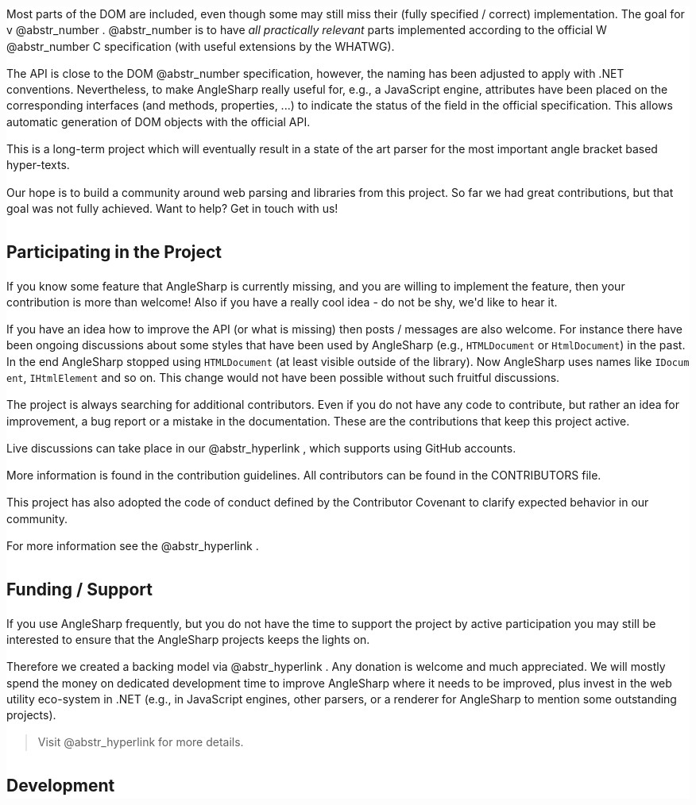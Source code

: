 Most parts of the DOM are included, even though some may still miss their (fully specified / correct) implementation. The goal for v @abstr_number . @abstr_number is to have _all practically relevant_ parts implemented according to the official W @abstr_number C specification (with useful extensions by the WHATWG).

The API is close to the DOM @abstr_number specification, however, the naming has been adjusted to apply with .NET conventions. Nevertheless, to make AngleSharp really useful for, e.g., a JavaScript engine, attributes have been placed on the corresponding interfaces (and methods, properties, ...) to indicate the status of the field in the official specification. This allows automatic generation of DOM objects with the official API.

This is a long-term project which will eventually result in a state of the art parser for the most important angle bracket based hyper-texts.

Our hope is to build a community around web parsing and libraries from this project. So far we had great contributions, but that goal was not fully achieved. Want to help? Get in touch with us!

## Participating in the Project

If you know some feature that AngleSharp is currently missing, and you are willing to implement the feature, then your contribution is more than welcome! Also if you have a really cool idea - do not be shy, we'd like to hear it.

If you have an idea how to improve the API (or what is missing) then posts / messages are also welcome. For instance there have been ongoing discussions about some styles that have been used by AngleSharp (e.g., `HTMLDocument` or `HtmlDocument`) in the past. In the end AngleSharp stopped using `HTMLDocument` (at least visible outside of the library). Now AngleSharp uses names like `IDocument`, `IHtmlElement` and so on. This change would not have been possible without such fruitful discussions.

The project is always searching for additional contributors. Even if you do not have any code to contribute, but rather an idea for improvement, a bug report or a mistake in the documentation. These are the contributions that keep this project active.

Live discussions can take place in our @abstr_hyperlink , which supports using GitHub accounts.

More information is found in the contribution guidelines. All contributors can be found in the CONTRIBUTORS file.

This project has also adopted the code of conduct defined by the Contributor Covenant to clarify expected behavior in our community.

For more information see the @abstr_hyperlink .

## Funding / Support

If you use AngleSharp frequently, but you do not have the time to support the project by active participation you may still be interested to ensure that the AngleSharp projects keeps the lights on.

Therefore we created a backing model via @abstr_hyperlink . Any donation is welcome and much appreciated. We will mostly spend the money on dedicated development time to improve AngleSharp where it needs to be improved, plus invest in the web utility eco-system in .NET (e.g., in JavaScript engines, other parsers, or a renderer for AngleSharp to mention some outstanding projects).

> Visit @abstr_hyperlink for more details.

## Development
